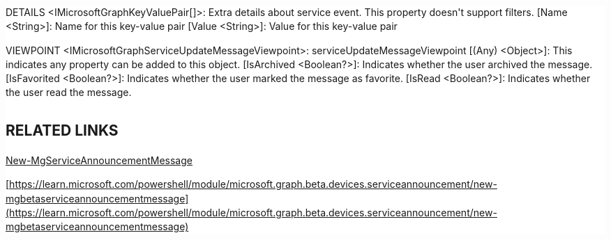 DETAILS \<IMicrosoftGraphKeyValuePair\[\]\>: Extra details about service event.
This property doesn't support filters.
  \[Name \<String\>\]: Name for this key-value pair
  \[Value \<String\>\]: Value for this key-value pair

VIEWPOINT \<IMicrosoftGraphServiceUpdateMessageViewpoint\>: serviceUpdateMessageViewpoint
  \[(Any) \<Object\>\]: This indicates any property can be added to this object.
  \[IsArchived \<Boolean?\>\]: Indicates whether the user archived the message.
  \[IsFavorited \<Boolean?\>\]: Indicates whether the user marked the message as favorite.
  \[IsRead \<Boolean?\>\]: Indicates whether the user read the message.

## RELATED LINKS
[New-MgServiceAnnouncementMessage](/powershell/module/Microsoft.Graph.Devices.ServiceAnnouncement/New-MgServiceAnnouncementMessage?view=graph-powershell-1.0)

[https://learn.microsoft.com/powershell/module/microsoft.graph.beta.devices.serviceannouncement/new-mgbetaserviceannouncementmessage](https://learn.microsoft.com/powershell/module/microsoft.graph.beta.devices.serviceannouncement/new-mgbetaserviceannouncementmessage)

